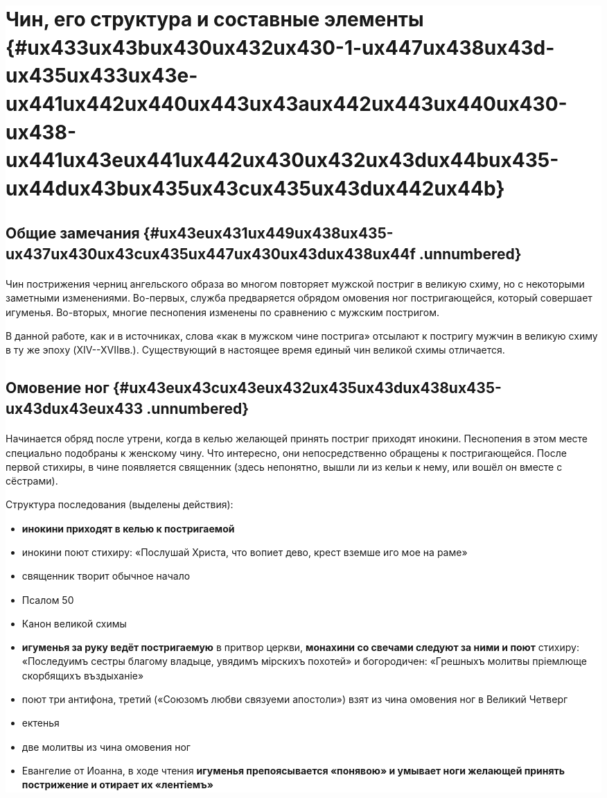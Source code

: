 # Чин, его структура и составные элементы {#ux433ux43bux430ux432ux430-1-ux447ux438ux43d-ux435ux433ux43e-ux441ux442ux440ux443ux43aux442ux443ux440ux430-ux438-ux441ux43eux441ux442ux430ux432ux43dux44bux435-ux44dux43bux435ux43cux435ux43dux442ux44b}

## Общие замечания {#ux43eux431ux449ux438ux435-ux437ux430ux43cux435ux447ux430ux43dux438ux44f .unnumbered}

Чин пострижения черниц ангельского образа во многом повторяет мужской
постриг в великую схиму, но с некоторыми заметными изменениями.
Во-первых, служба предваряется обрядом омовения ног постригающейся,
который совершает игуменья. Во-вторых, многие песнопения изменены по
сравнению с мужским постригом.

В данной работе, как и в источниках, слова «как в мужском чине пострига»
отсылают к постригу мужчин в великую схиму в ту же эпоху (XIV--XVIIвв.).
Существующий в настоящее время единый чин великой схимы отличается.

## Омовение ног {#ux43eux43cux43eux432ux435ux43dux438ux435-ux43dux43eux433 .unnumbered}

Начинается обряд после утрени, когда в келью желающей принять постриг
приходят инокини. Песнопения в этом месте специально подобраны к
женскому чину. Что интересно, они непосредственно обращены к
постригающейся. После первой стихиры, в чине появляется священник (здесь
непонятно, вышли ли из кельи к нему, или вошёл он вместе с сёстрами).

Структура последования (выделены действия):

-   **инокини приходят в келью к постригаемой**

-   инокини поют стихиру: «Послушай Христа, что вопиет дево, крест
    вземше иго мое на раме»

-   священник творит обычное начало

-   Псалом 50

-   Канон великой схимы

-   **игуменья за руку ведёт постригаемую** в притвор церкви, **монахини
    со свечами следуют за ними и поют** стихиру: «Последуимъ сестры
    благому владыце, увядимъ мiрскихъ похотей» и богородичен: «Грешныхъ
    молитвы прiемлюще скорбящихъ въздыханiе»

-   поют три антифона, третий («Союзомъ любви связуеми апостоли») взят
    из чина омовения ног в Великий Четверг

-   ектенья

-   две молитвы из чина омовения ног

-   Евангелие от Иоанна, в ходе чтения **игуменья препоясывается
    «понявою» и умывает ноги желающей принять пострижение и отирает их
    «лентiемъ»**
